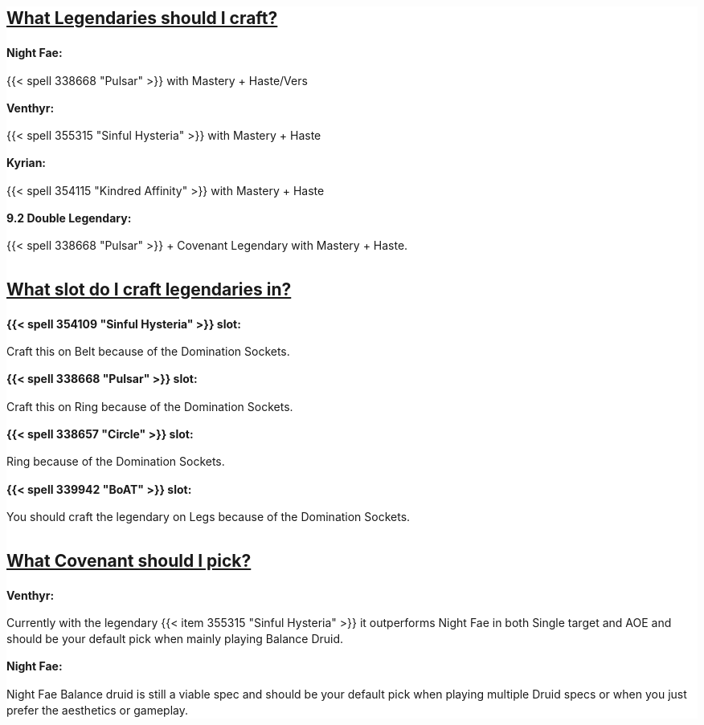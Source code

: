 
<div id="legendaries">

## [What Legendaries should I craft?](#legendaries)

</div>

**Night Fae:**

{{< spell 338668 "Pulsar" >}} with Mastery + Haste/Vers

**Venthyr:**

{{< spell 355315 "Sinful Hysteria" >}} with Mastery + Haste

**Kyrian:**

{{< spell 354115 "Kindred Affinity" >}} with Mastery + Haste
 
**9.2 Double Legendary:**  
  
 {{< spell 338668 "Pulsar" >}} + Covenant Legendary with Mastery + Haste.
  
<div id="legendaries-slot">

## [What slot do I craft legendaries in?](#legendaries-slot)

</div>

**{{< spell 354109 "Sinful Hysteria" >}} slot:**

Craft this on Belt because of the Domination Sockets.

**{{< spell 338668 "Pulsar" >}} slot:**

Craft this on Ring because of the Domination Sockets.

**{{< spell 338657 "Circle" >}} slot:**

Ring because of the Domination Sockets.

**{{< spell 339942 "BoAT" >}} slot:**

You should craft the legendary on Legs because of the Domination Sockets.

<div id="covenant">

## [What Covenant should I pick?](#covenant)

</div>
  
**Venthyr:**

Currently with the legendary {{< item 355315 "Sinful Hysteria" >}} it outperforms Night Fae in both Single target and AOE and should be your default pick when mainly playing Balance Druid.

**Night Fae:**

Night Fae Balance druid is still a viable spec and should be your default pick when playing multiple Druid specs or when you just prefer the aesthetics or gameplay.
